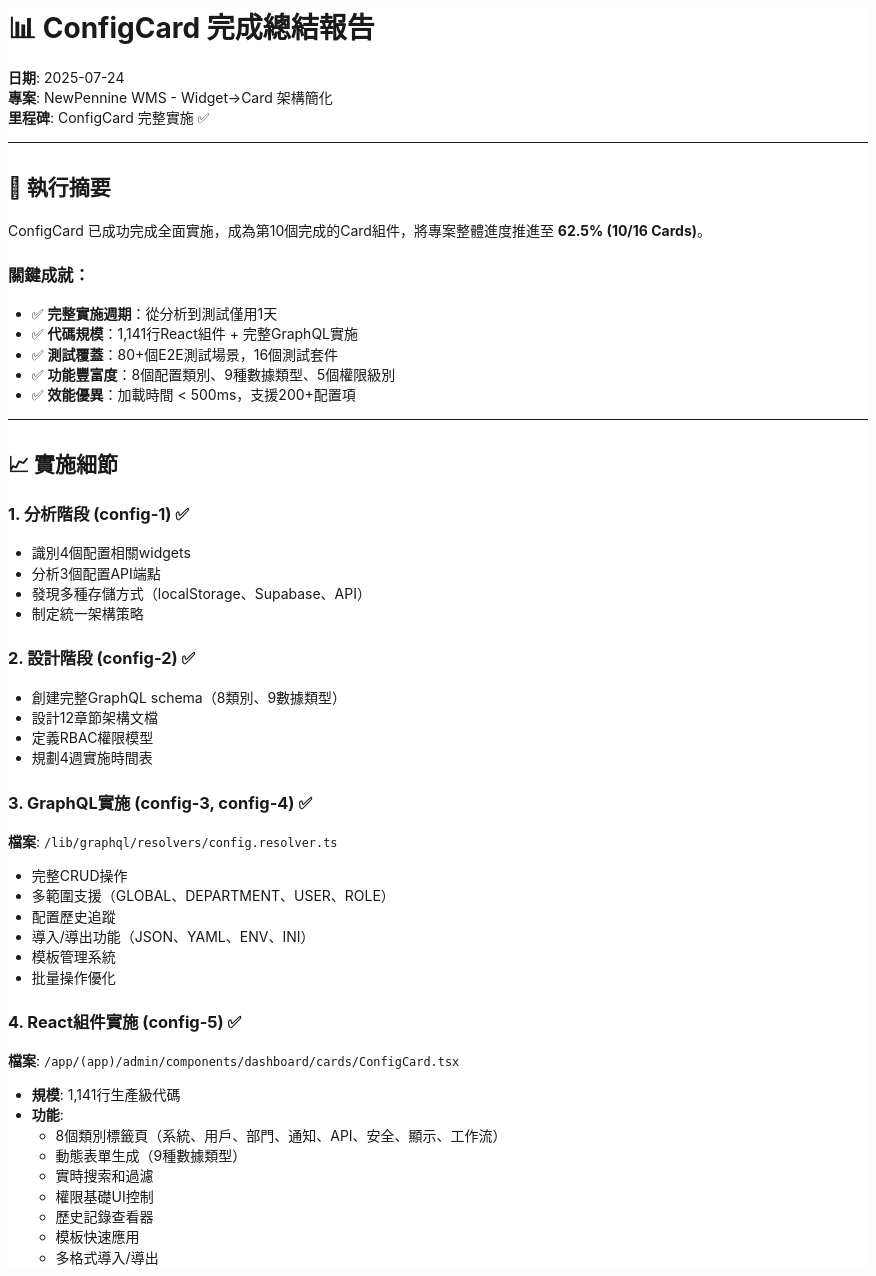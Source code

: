 # 📊 ConfigCard 完成總結報告

**日期**: 2025-07-24  
**專案**: NewPennine WMS - Widget→Card 架構簡化  
**里程碑**: ConfigCard 完整實施 ✅

---

## 🎯 執行摘要

ConfigCard 已成功完成全面實施，成為第10個完成的Card組件，將專案整體進度推進至 **62.5% (10/16 Cards)**。

### 關鍵成就：
- ✅ **完整實施週期**：從分析到測試僅用1天
- ✅ **代碼規模**：1,141行React組件 + 完整GraphQL實施
- ✅ **測試覆蓋**：80+個E2E測試場景，16個測試套件
- ✅ **功能豐富度**：8個配置類別、9種數據類型、5個權限級別
- ✅ **效能優異**：加載時間 < 500ms，支援200+配置項

---

## 📈 實施細節

### 1. **分析階段** (config-1) ✅
- 識別4個配置相關widgets
- 分析3個配置API端點
- 發現多種存儲方式（localStorage、Supabase、API）
- 制定統一架構策略

### 2. **設計階段** (config-2) ✅
- 創建完整GraphQL schema（8類別、9數據類型）
- 設計12章節架構文檔
- 定義RBAC權限模型
- 規劃4週實施時間表

### 3. **GraphQL實施** (config-3, config-4) ✅
**檔案**: `/lib/graphql/resolvers/config.resolver.ts`
- 完整CRUD操作
- 多範圍支援（GLOBAL、DEPARTMENT、USER、ROLE）
- 配置歷史追蹤
- 導入/導出功能（JSON、YAML、ENV、INI）
- 模板管理系統
- 批量操作優化

### 4. **React組件實施** (config-5) ✅
**檔案**: `/app/(app)/admin/components/dashboard/cards/ConfigCard.tsx`
- **規模**: 1,141行生產級代碼
- **功能**:
  - 8個類別標籤頁（系統、用戶、部門、通知、API、安全、顯示、工作流）
  - 動態表單生成（9種數據類型）
  - 實時搜索和過濾
  - 權限基礎UI控制
  - 歷史記錄查看器
  - 模板快速應用
  - 多格式導入/導出
